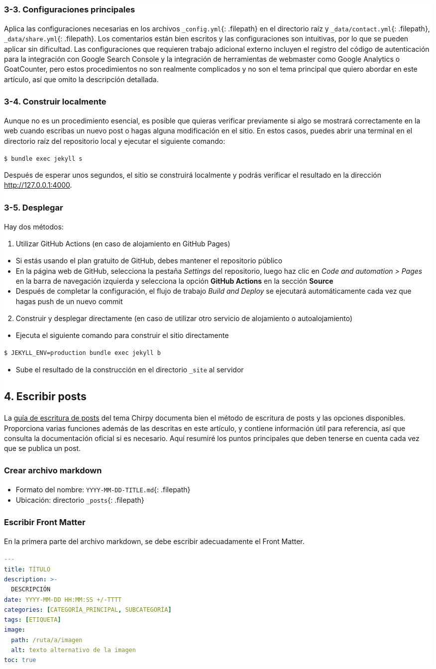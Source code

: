 ### 3-3. Configuraciones principales
Aplica las configuraciones necesarias en los archivos `_config.yml`{: .filepath} en el directorio raíz y `_data/contact.yml`{: .filepath}, `_data/share.yml`{: .filepath}. Los comentarios están bien escritos y las configuraciones son intuitivas, por lo que se pueden aplicar sin dificultad. Las configuraciones que requieren trabajo adicional externo incluyen el registro del código de autenticación para la integración con Google Search Console y la integración de herramientas de webmaster como Google Analytics o GoatCounter, pero estos procedimientos no son realmente complicados y no son el tema principal que quiero abordar en este artículo, así que omito la descripción detallada.

### 3-4. Construir localmente
Aunque no es un procedimiento esencial, es posible que quieras verificar previamente si algo se mostrará correctamente en la web cuando escribas un nuevo post o hagas alguna modificación en el sitio. En estos casos, puedes abrir una terminal en el directorio raíz del repositorio local y ejecutar el siguiente comando:
```console
$ bundle exec jekyll s
```
Después de esperar unos segundos, el sitio se construirá localmente y podrás verificar el resultado en la dirección <http://127.0.0.1:4000>.

### 3-5. Desplegar
Hay dos métodos:
1. Utilizar GitHub Actions (en caso de alojamiento en GitHub Pages)
  - Si estás usando el plan gratuito de GitHub, debes mantener el repositorio público
  - En la página web de GitHub, selecciona la pestaña *Settings* del repositorio, luego haz clic en *Code and automation > Pages* en la barra de navegación izquierda y selecciona la opción **GitHub Actions** en la sección **Source**
  - Después de completar la configuración, el flujo de trabajo *Build and Deploy* se ejecutará automáticamente cada vez que hagas push de un nuevo commit
2. Construir y desplegar directamente (en caso de utilizar otro servicio de alojamiento o autoalojamiento)
  - Ejecuta el siguiente comando para construir el sitio directamente
  ```console
  $ JEKYLL_ENV=production bundle exec jekyll b
  ```
  - Sube el resultado de la construcción en el directorio `_site` al servidor

## 4. Escribir posts
La [guía de escritura de posts](https://chirpy.cotes.page/posts/write-a-new-post/) del tema Chirpy documenta bien el método de escritura de posts y las opciones disponibles. Proporciona varias funciones además de las descritas en este artículo, y contiene información útil para referencia, así que consulta la documentación oficial si es necesario. Aquí resumiré los puntos principales que deben tenerse en cuenta cada vez que se publica un post.

### Crear archivo markdown
- Formato del nombre: `YYYY-MM-DD-TITLE.md`{: .filepath}
- Ubicación: directorio `_posts`{: .filepath}

### Escribir Front Matter
En la primera parte del archivo markdown, se debe escribir adecuadamente el Front Matter.
```YAML
---
title: TÍTULO
description: >-
  DESCRIPCIÓN
date: YYYY-MM-DD HH:MM:SS +/-TTTT
categories: [CATEGORÍA_PRINCIPAL, SUBCATEGORÍA]
tags: [ETIQUETA]
image:
  path: /ruta/a/imagen
  alt: texto alternativo de la imagen
toc: true
```